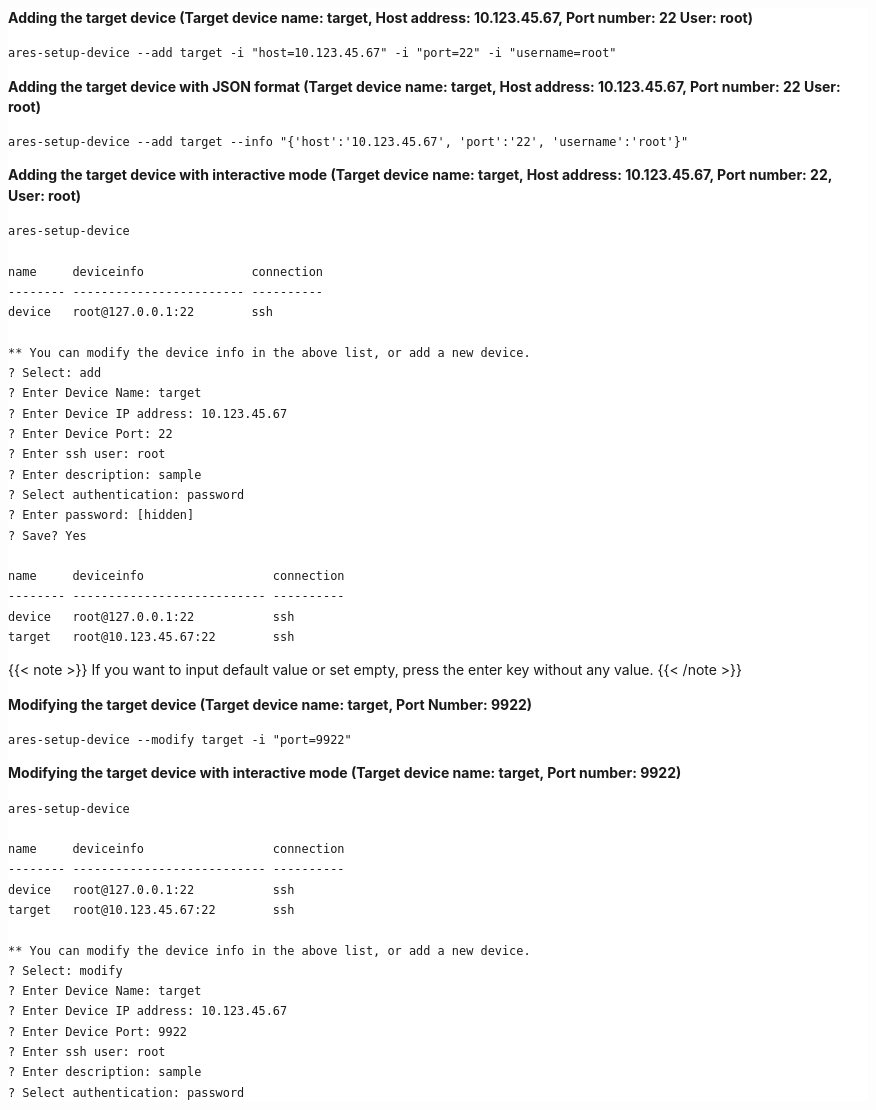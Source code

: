 **Adding the target device (Target device name: target, Host address: 10.123.45.67, Port number: 22 User: root)**

```shell
ares-setup-device --add target -i "host=10.123.45.67" -i "port=22" -i "username=root"
```

**Adding the target device with JSON format (Target device name: target, Host address: 10.123.45.67, Port number: 22 User: root)**

```shell
ares-setup-device --add target --info "{'host':'10.123.45.67', 'port':'22', 'username':'root'}"
```

**Adding the target device with interactive mode (Target device name: target, Host address: 10.123.45.67, Port number: 22, User: root)**

```shell
ares-setup-device

name     deviceinfo               connection
-------- ------------------------ ----------
device   root@127.0.0.1:22        ssh

** You can modify the device info in the above list, or add a new device.
? Select: add
? Enter Device Name: target
? Enter Device IP address: 10.123.45.67
? Enter Device Port: 22
? Enter ssh user: root
? Enter description: sample
? Select authentication: password
? Enter password: [hidden]
? Save? Yes

name     deviceinfo                  connection
-------- --------------------------- ----------
device   root@127.0.0.1:22           ssh
target   root@10.123.45.67:22        ssh
```

{{< note >}}
If you want to input default value or set empty, press the enter key without any value.
{{< /note >}}

**Modifying the target device (Target device name: target, Port Number: 9922)**

```shell
ares-setup-device --modify target -i "port=9922"
```

**Modifying the target device with interactive mode (Target device name: target, Port number: 9922)**

```shell
ares-setup-device

name     deviceinfo                  connection
-------- --------------------------- ----------
device   root@127.0.0.1:22           ssh
target   root@10.123.45.67:22        ssh

** You can modify the device info in the above list, or add a new device.
? Select: modify
? Enter Device Name: target
? Enter Device IP address: 10.123.45.67
? Enter Device Port: 9922
? Enter ssh user: root
? Enter description: sample
? Select authentication: password
```